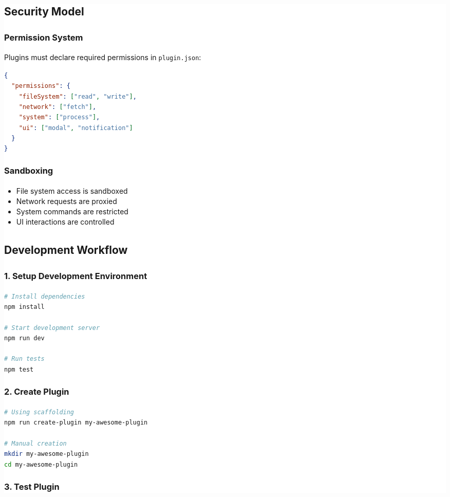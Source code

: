 ## Security Model

### Permission System

Plugins must declare required permissions in `plugin.json`:

```json
{
  "permissions": {
    "fileSystem": ["read", "write"],
    "network": ["fetch"],
    "system": ["process"],
    "ui": ["modal", "notification"]
  }
}
```

### Sandboxing

- File system access is sandboxed
- Network requests are proxied
- System commands are restricted
- UI interactions are controlled

## Development Workflow

### 1. Setup Development Environment

```bash
# Install dependencies
npm install

# Start development server
npm run dev

# Run tests
npm test
```

### 2. Create Plugin

```bash
# Using scaffolding
npm run create-plugin my-awesome-plugin

# Manual creation
mkdir my-awesome-plugin
cd my-awesome-plugin
```

### 3. Test Plugin
